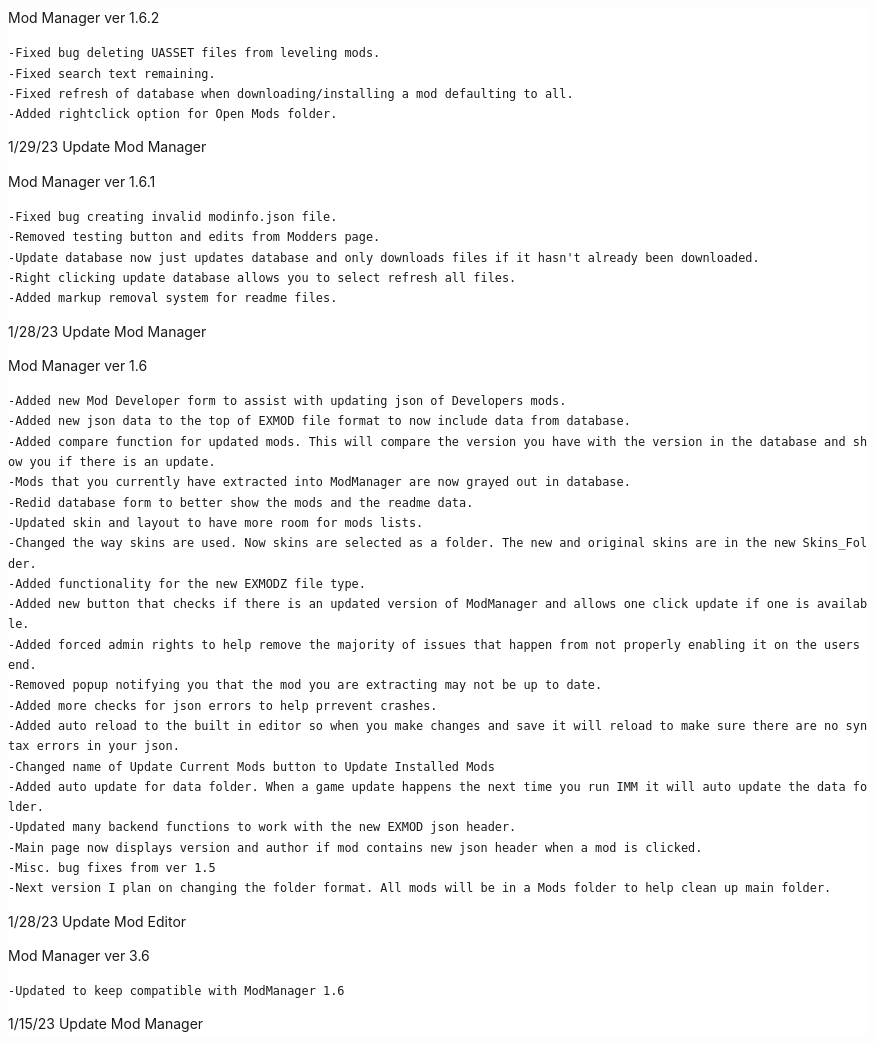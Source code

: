 Mod Manager ver 1.6.2

    -Fixed bug deleting UASSET files from leveling mods.
    -Fixed search text remaining.
    -Fixed refresh of database when downloading/installing a mod defaulting to all.
    -Added rightclick option for Open Mods folder.

1/29/23 Update Mod Manager

Mod Manager ver 1.6.1

    -Fixed bug creating invalid modinfo.json file.
    -Removed testing button and edits from Modders page.
    -Update database now just updates database and only downloads files if it hasn't already been downloaded.
    -Right clicking update database allows you to select refresh all files.
    -Added markup removal system for readme files.

1/28/23 Update Mod Manager

Mod Manager ver 1.6

    -Added new Mod Developer form to assist with updating json of Developers mods.
    -Added new json data to the top of EXMOD file format to now include data from database.
    -Added compare function for updated mods. This will compare the version you have with the version in the database and show you if there is an update.
    -Mods that you currently have extracted into ModManager are now grayed out in database.
    -Redid database form to better show the mods and the readme data.
    -Updated skin and layout to have more room for mods lists.
    -Changed the way skins are used. Now skins are selected as a folder. The new and original skins are in the new Skins_Folder.
    -Added functionality for the new EXMODZ file type. 
    -Added new button that checks if there is an updated version of ModManager and allows one click update if one is available.
    -Added forced admin rights to help remove the majority of issues that happen from not properly enabling it on the users end.
    -Removed popup notifying you that the mod you are extracting may not be up to date.
    -Added more checks for json errors to help prrevent crashes.
    -Added auto reload to the built in editor so when you make changes and save it will reload to make sure there are no syntax errors in your json.
    -Changed name of Update Current Mods button to Update Installed Mods
    -Added auto update for data folder. When a game update happens the next time you run IMM it will auto update the data folder.
    -Updated many backend functions to work with the new EXMOD json header. 
    -Main page now displays version and author if mod contains new json header when a mod is clicked.
    -Misc. bug fixes from ver 1.5
    -Next version I plan on changing the folder format. All mods will be in a Mods folder to help clean up main folder.

1/28/23 Update Mod Editor

Mod Manager ver 3.6

    -Updated to keep compatible with ModManager 1.6

1/15/23 Update Mod Manager
